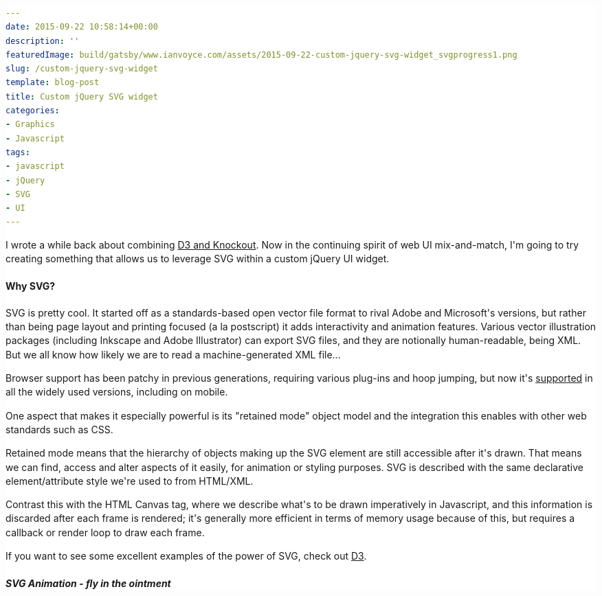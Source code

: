 ```yaml
---
date: 2015-09-22 10:58:14+00:00
description: ''
featuredImage: build/gatsby/www.ianvoyce.com/assets/2015-09-22-custom-jquery-svg-widget_svgprogress1.png
slug: /custom-jquery-svg-widget
template: blog-post
title: Custom jQuery SVG widget
categories:
- Graphics
- Javascript
tags:
- javascript
- jQuery
- SVG
- UI
---
```


I wrote a while back about combining [D3 and Knockout](http://www.ianvoyce.com/index.php/2013/06/23/dynamic-d3-with-knockout-js/). Now in the continuing spirit of web UI mix-and-match, I'm going to try creating something that allows us to leverage SVG within a custom jQuery UI widget.



#### Why SVG?


SVG is pretty cool. It started off as a standards-based open vector file format to rival Adobe and Microsoft's versions, but rather than being page layout and printing focused (a la postscript) it adds interactivity and animation features. Various vector illustration packages (including Inkscape and Adobe Illustrator) can export SVG files, and they are notionally human-readable, being XML. But we all know how likely we are to read a machine-generated XML file... 

Browser support has been patchy in previous generations, requiring various plug-ins and hoop jumping, but now it's [supported](http://caniuse.com/#feat=svg) in all the widely used versions, including on mobile.

One aspect that makes it especially powerful is its "retained mode" object model and the integration this enables with other web standards such as CSS. 

Retained mode means that the hierarchy of objects making up the SVG element are still accessible after it's drawn. That means we can find, access and alter aspects of it easily, for animation or styling purposes. SVG is described with the same declarative element/attribute style we're used to from HTML/XML. 

Contrast this with the HTML Canvas tag, where we describe what's to be drawn imperatively in Javascript, and this information is discarded after each frame is rendered; it's generally more efficient in terms of memory usage because of this, but requires a callback or render loop to draw each frame.

If you want to see some excellent examples of the power of SVG, check out [D3](http://d3js.org). 



##### SVG Animation - fly in the ointment
